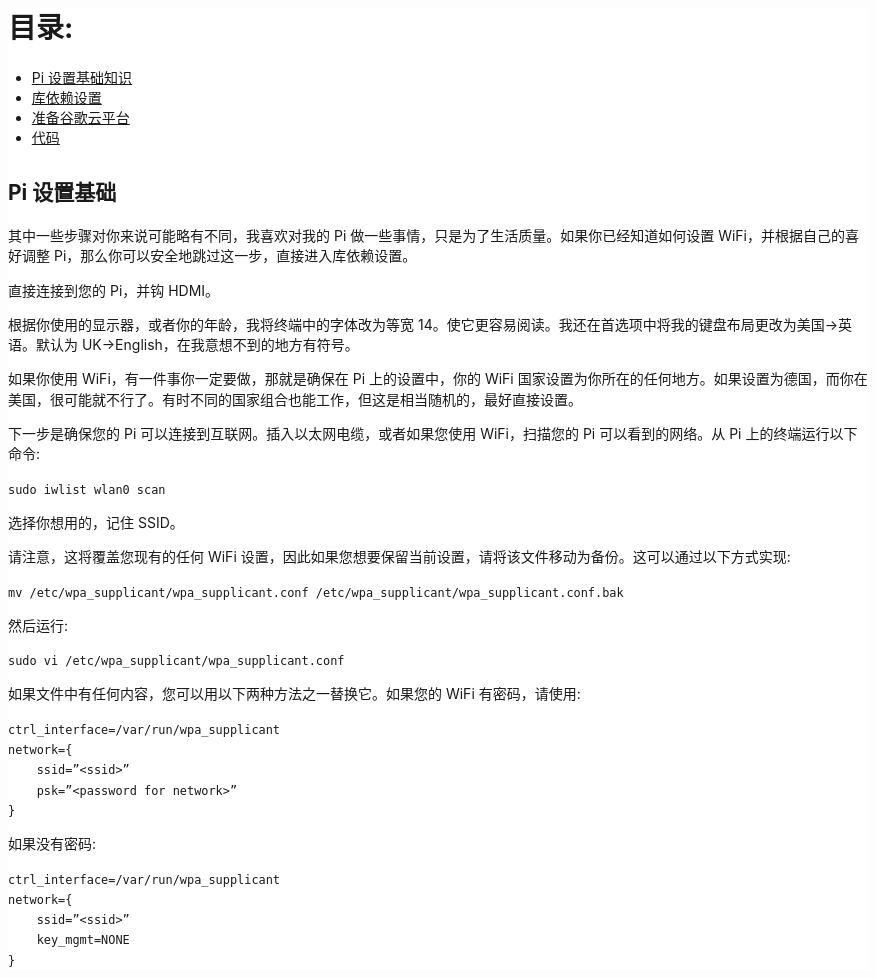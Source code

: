 # 目录:

*   [Pi 设置基础知识](#c01b)
*   [库依赖设置](#50cb)
*   [准备谷歌云平台](#7f07)
*   [代码](#ed16)

## Pi 设置基础

其中一些步骤对你来说可能略有不同，我喜欢对我的 Pi 做一些事情，只是为了生活质量。如果你已经知道如何设置 WiFi，并根据自己的喜好调整 Pi，那么你可以安全地跳过这一步，直接进入库依赖设置。

直接连接到您的 Pi，并钩 HDMI。

根据你使用的显示器，或者你的年龄，我将终端中的字体改为等宽 14。使它更容易阅读。我还在首选项中将我的键盘布局更改为美国->英语。默认为 UK->English，在我意想不到的地方有符号。

如果你使用 WiFi，有一件事你一定要做，那就是确保在 Pi 上的设置中，你的 WiFi 国家设置为你所在的任何地方。如果设置为德国，而你在美国，很可能就不行了。有时不同的国家组合也能工作，但这是相当随机的，最好直接设置。

下一步是确保您的 Pi 可以连接到互联网。插入以太网电缆，或者如果您使用 WiFi，扫描您的 Pi 可以看到的网络。从 Pi 上的终端运行以下命令:

```
sudo iwlist wlan0 scan
```

选择你想用的，记住 SSID。

请注意，这将覆盖您现有的任何 WiFi 设置，因此如果您想要保留当前设置，请将该文件移动为备份。这可以通过以下方式实现:

```
mv /etc/wpa_supplicant/wpa_supplicant.conf /etc/wpa_supplicant/wpa_supplicant.conf.bak
```

然后运行:

```
sudo vi /etc/wpa_supplicant/wpa_supplicant.conf
```

如果文件中有任何内容，您可以用以下两种方法之一替换它。如果您的 WiFi 有密码，请使用:

```
ctrl_interface=/var/run/wpa_supplicant
network={
    ssid=”<ssid>”
    psk=”<password for network>”
}
```

如果没有密码:

```
ctrl_interface=/var/run/wpa_supplicant
network={
    ssid=”<ssid>”
    key_mgmt=NONE
}
```
